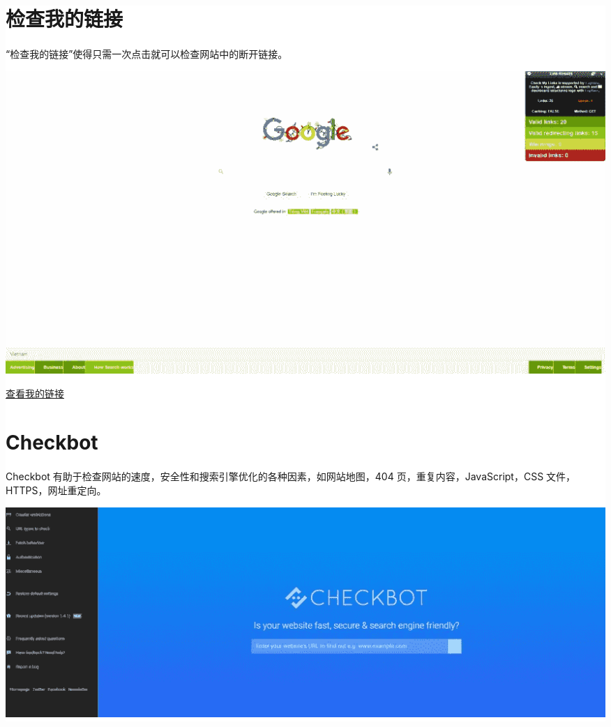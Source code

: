 # 检查我的链接

“检查我的链接”使得只需一次点击就可以检查网站中的断开链接。

![](img/d1ce785d0fff03f11965fe1729dc4642.png)

[查看我的链接](https://chrome.google.com/webstore/detail/check-my-links/ojkcdipcgfaekbeaelaapakgnjflfglf/related)

# Checkbot

Checkbot 有助于检查网站的速度，安全性和搜索引擎优化的各种因素，如网站地图，404 页，重复内容，JavaScript，CSS 文件，HTTPS，网址重定向。

![](img/063e3c8a05c6702ea2afef783f707611.png)
